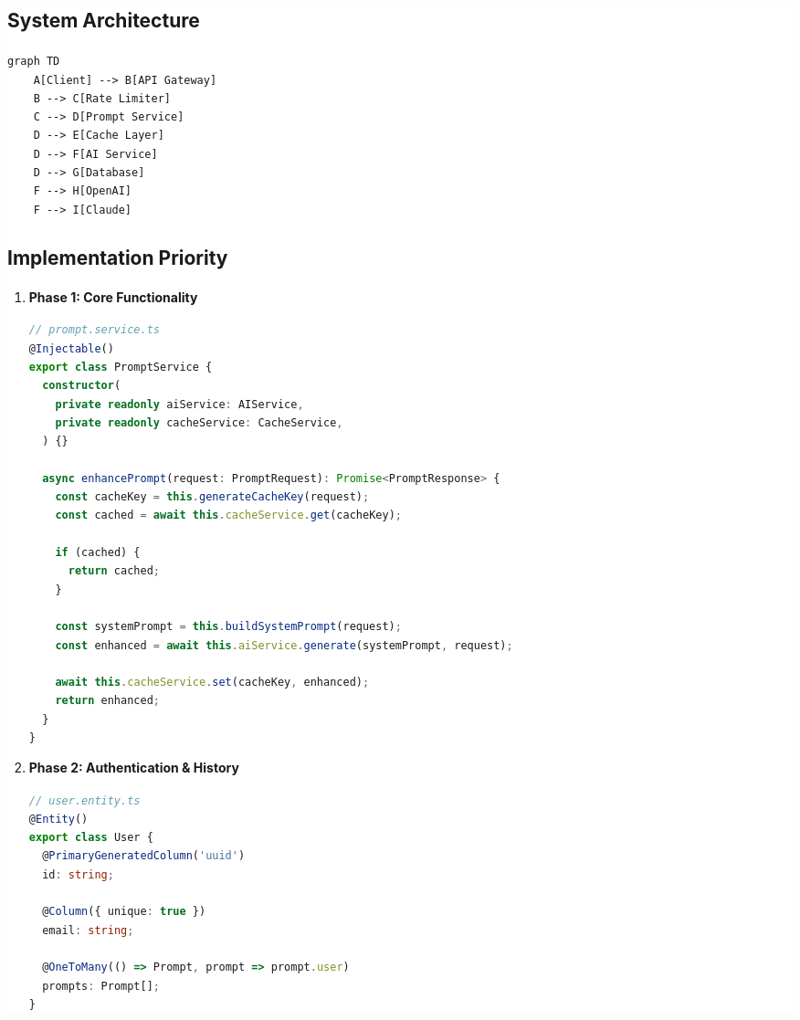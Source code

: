 ## System Architecture

```mermaid
graph TD
    A[Client] --> B[API Gateway]
    B --> C[Rate Limiter]
    C --> D[Prompt Service]
    D --> E[Cache Layer]
    D --> F[AI Service]
    D --> G[Database]
    F --> H[OpenAI]
    F --> I[Claude]
```

## Implementation Priority

1. **Phase 1: Core Functionality**
   ```typescript
   // prompt.service.ts
   @Injectable()
   export class PromptService {
     constructor(
       private readonly aiService: AIService,
       private readonly cacheService: CacheService,
     ) {}

     async enhancePrompt(request: PromptRequest): Promise<PromptResponse> {
       const cacheKey = this.generateCacheKey(request);
       const cached = await this.cacheService.get(cacheKey);
       
       if (cached) {
         return cached;
       }

       const systemPrompt = this.buildSystemPrompt(request);
       const enhanced = await this.aiService.generate(systemPrompt, request);
       
       await this.cacheService.set(cacheKey, enhanced);
       return enhanced;
     }
   }
   ```

2. **Phase 2: Authentication & History**
   ```typescript
   // user.entity.ts
   @Entity()
   export class User {
     @PrimaryGeneratedColumn('uuid')
     id: string;

     @Column({ unique: true })
     email: string;

     @OneToMany(() => Prompt, prompt => prompt.user)
     prompts: Prompt[];
   }
   ```
